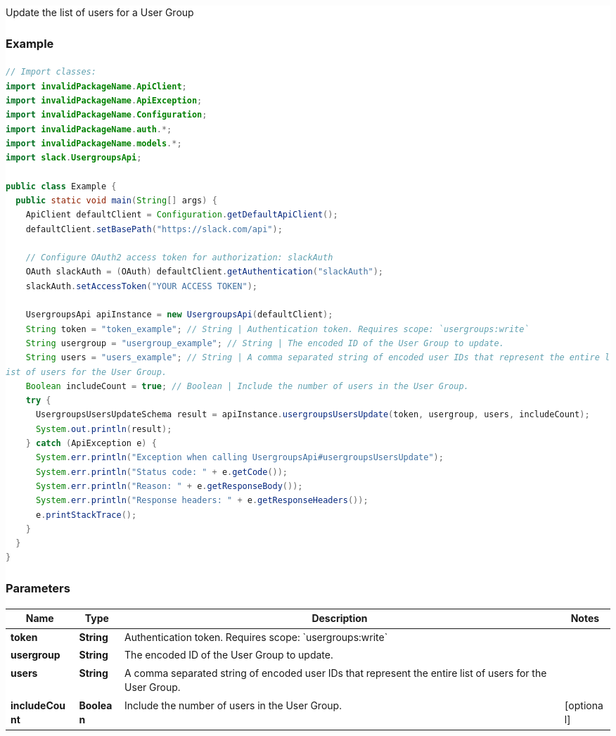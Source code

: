 

Update the list of users for a User Group

### Example
```java
// Import classes:
import invalidPackageName.ApiClient;
import invalidPackageName.ApiException;
import invalidPackageName.Configuration;
import invalidPackageName.auth.*;
import invalidPackageName.models.*;
import slack.UsergroupsApi;

public class Example {
  public static void main(String[] args) {
    ApiClient defaultClient = Configuration.getDefaultApiClient();
    defaultClient.setBasePath("https://slack.com/api");
    
    // Configure OAuth2 access token for authorization: slackAuth
    OAuth slackAuth = (OAuth) defaultClient.getAuthentication("slackAuth");
    slackAuth.setAccessToken("YOUR ACCESS TOKEN");

    UsergroupsApi apiInstance = new UsergroupsApi(defaultClient);
    String token = "token_example"; // String | Authentication token. Requires scope: `usergroups:write`
    String usergroup = "usergroup_example"; // String | The encoded ID of the User Group to update.
    String users = "users_example"; // String | A comma separated string of encoded user IDs that represent the entire list of users for the User Group.
    Boolean includeCount = true; // Boolean | Include the number of users in the User Group.
    try {
      UsergroupsUsersUpdateSchema result = apiInstance.usergroupsUsersUpdate(token, usergroup, users, includeCount);
      System.out.println(result);
    } catch (ApiException e) {
      System.err.println("Exception when calling UsergroupsApi#usergroupsUsersUpdate");
      System.err.println("Status code: " + e.getCode());
      System.err.println("Reason: " + e.getResponseBody());
      System.err.println("Response headers: " + e.getResponseHeaders());
      e.printStackTrace();
    }
  }
}
```

### Parameters

| Name | Type | Description  | Notes |
|------------- | ------------- | ------------- | -------------|
| **token** | **String**| Authentication token. Requires scope: &#x60;usergroups:write&#x60; | |
| **usergroup** | **String**| The encoded ID of the User Group to update. | |
| **users** | **String**| A comma separated string of encoded user IDs that represent the entire list of users for the User Group. | |
| **includeCount** | **Boolean**| Include the number of users in the User Group. | [optional] |
